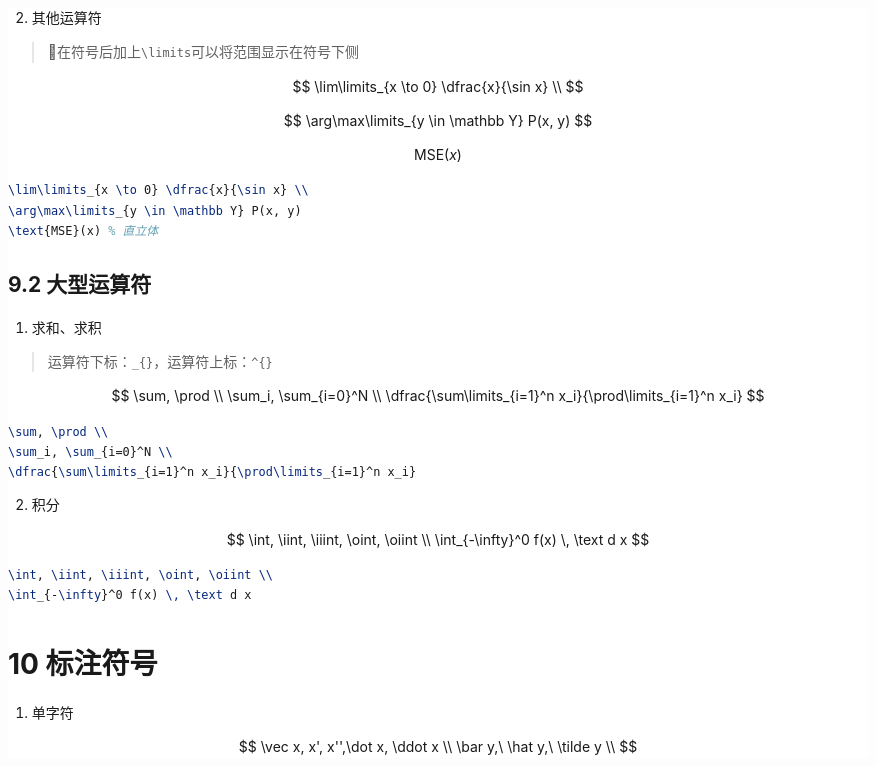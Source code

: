 2. 其他运算符
> :star2:在符号后加上`\limits`可以将范围显示在符号下侧

$$
\lim\limits_{x \to 0} \dfrac{x}{\sin x} \\
$$

$$
\arg\max\limits_{y \in \mathbb Y} P(x, y)
$$

$$
\text{MSE}(x)
$$

```latex
\lim\limits_{x \to 0} \dfrac{x}{\sin x} \\
\arg\max\limits_{y \in \mathbb Y} P(x, y)
\text{MSE}(x) % 直立体
```

## 9.2 大型运算符

1. 求和、求积

> 运算符下标：`_{}`，运算符上标：`^{}`

$$
\sum, \prod \\
\sum_i, \sum_{i=0}^N \\
\dfrac{\sum\limits_{i=1}^n x_i}{\prod\limits_{i=1}^n x_i}
$$

```latex
\sum, \prod \\
\sum_i, \sum_{i=0}^N \\
\dfrac{\sum\limits_{i=1}^n x_i}{\prod\limits_{i=1}^n x_i}
```

2. 积分

$$
\int, \iint, \iiint, \oint, \oiint \\
\int_{-\infty}^0 f(x) \, \text d x
$$

```latex
\int, \iint, \iiint, \oint, \oiint \\
\int_{-\infty}^0 f(x) \, \text d x
```

# 10 标注符号

1. 单字符

$$
\vec x, x', x'',\dot x, \ddot x \\
\bar y,\  \hat y,\  \tilde y \\
$$
